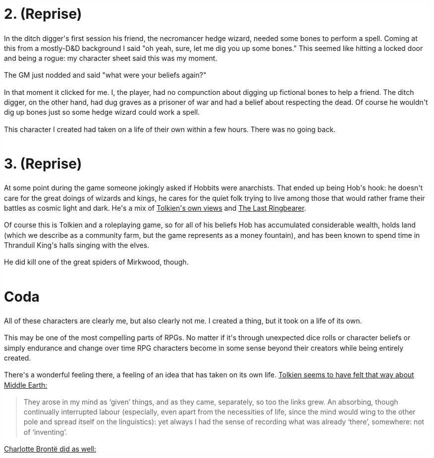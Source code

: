 # 2. (Reprise)

In the ditch digger's first session his friend, the necromancer hedge wizard, needed some bones to perform a spell. Coming at this from a mostly-D&D background I said "oh yeah, sure, let me dig you up some bones." This seemed like hitting a locked door and being a rogue: my character sheet said this was my moment.

The GM just nodded and said "what were your beliefs again?"

In that moment it clicked for me. I, the player, had no compunction about digging up fictional bones to help a friend. The ditch digger, on the other hand, had dug graves as a prisoner of war and had a belief about respecting the dead. Of course he wouldn't dig up bones just so some hedge wizard could work a spell.

This character I created had taken on a life of their own within a few hours. There was no going back.

# 3. (Reprise)

At some point during the game someone jokingly asked if Hobbits were anarchists. That ended up being Hob's hook: he doesn't care for the great doings of wizards and kings, he cares for the quiet folk trying to live among those that would rather frame their battles as cosmic light and dark. He's a mix of [Tolkien's own views](http://tolkiengateway.net/wiki/Letter_52) and [The Last Ringbearer](https://en.wikipedia.org/wiki/The_Last_Ringbearer).

Of course this is Tolkien and a roleplaying game, so for all of his beliefs Hob has accumulated considerable wealth, holds land (which we describe as a community farm, but the game represents as a money fountain), and has been known to spend time in Thranduil King's halls singing with the elves.

He did kill one of the great spiders of Mirkwood, though. 

# Coda

All of these characters are clearly me, but also clearly not me. I created a thing, but it took on a life of its own.

This may be one of the most compelling parts of RPGs. No matter if it's through unexpected dice rolls or character beliefs or simply endurance and change over time RPG characters become in some sense beyond their creators while being entirely created.

There's a wonderful feeling there, a feeling of an idea that has taken on its own life. [Tolkien seems to have felt that way about Middle Earth:](https://www.biographyonline.net/writers/quotes/j-r-r-tolkien.html#:~:text=An%20absorbing%2C%20though%20continually%20interrupted,not%20of%20'inventing'.%E2%80%9D)

> They arose in my mind as ‘given’ things, and as they came, separately, so too the links grew. An absorbing, though continually interrupted labour (especially, even apart from the necessities of life, since the mind would wing to the other pole and spread itself on the linguistics): yet always I had the sense of recording what was already ‘there’, somewhere: not of ‘inventing’.

[Charlotte Brontë did as well:](https://www.theguardian.com/books/2016/apr/21/the-secret-history-of-jane-eyre-charlotte-brontes-private-fantasy-stories)
